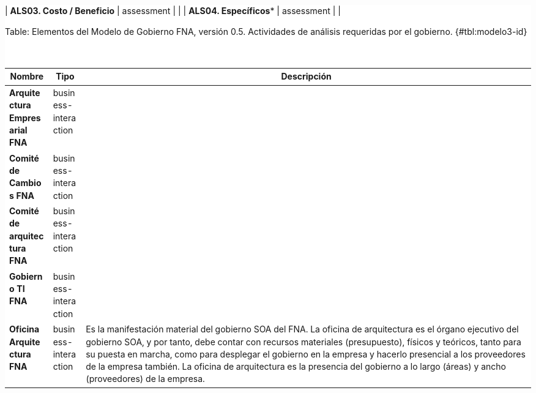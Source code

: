 | **ALS03. Costo / Beneficio**                 | assessment              |                                                                                                                                                                                                                                                                                                                                                                                                                                                                                                                                               |
| **ALS04. Específicos***                      | assessment              |                                                                                                                                                                                                                                                                                                                                                                                                                                                                                                                                               |

Table: Elementos del Modelo de Gobierno FNA, versión 0.5. Actividades de análisis requeridas por el gobierno. {#tbl:modelo3-id}

<br>

| Nombre                                       | Tipo                    | Descripción                                                                                                                                                                                                                                                                                                                                                                                                                                                                                                                                   |
|----------------------------------------------|-------------------------|-----------------------------------------------------------------------------------------------------------------------------------------------------------------------------------------------------------------------------------------------------------------------------------------------------------------------------------------------------------------------------------------------------------------------------------------------------------------------------------------------------------------------------------------------|
| **Arquitectura Empresarial FNA**             | business-interaction    |                                                                                                                                                                                                                                                                                                                                                                                                                                                                                                                                               |
| **Comité de Cambios FNA**                    | business-interaction    |                                                                                                                                                                                                                                                                                                                                                                                                                                                                                                                                               |
| **Comité de arquitectura FNA**               | business-interaction    |                                                                                                                                                                                                                                                                                                                                                                                                                                                                                                                                               |
| **Gobierno TI FNA**                          | business-interaction    |                                                                                                                                                                                                                                                                                                                                                                                                                                                                                                                                               |
| **Oficina Arquitectura FNA**                 | business-interaction    | Es la manifestación material del gobierno SOA del FNA. La oficina de arquitectura es el órgano ejecutivo del gobierno SOA, y por tanto, debe contar con recursos materiales (presupuesto), físicos y teóricos, tanto para su puesta en marcha, como para desplegar el gobierno en la empresa y hacerlo presencial a los proveedores de la empresa también. La oficina de arquitectura es la presencia del gobierno a lo largo (áreas) y ancho (proveedores) de la empresa.                                                                      |